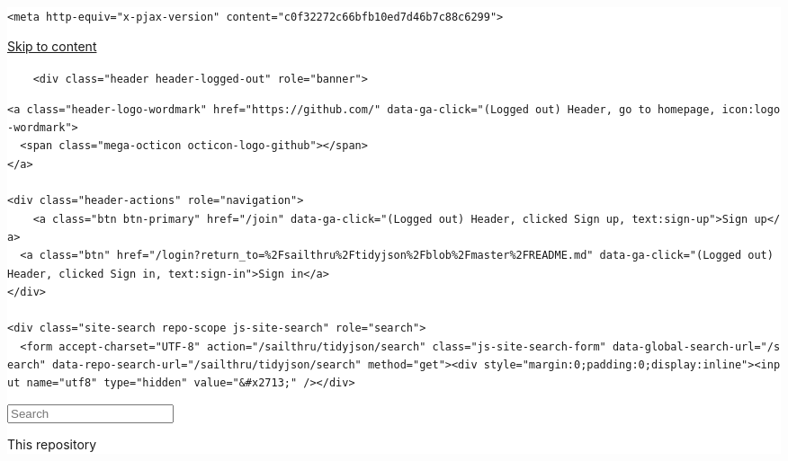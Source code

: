     


    <meta http-equiv="x-pjax-version" content="c0f32272c66bfb10ed7d46b7c88c6299">

      
  <meta name="description" content="tidyjson - Tools for using dplyr with JSON data">
  <meta name="go-import" content="github.com/sailthru/tidyjson git https://github.com/sailthru/tidyjson.git">

  <meta content="333115" name="octolytics-dimension-user_id" /><meta content="sailthru" name="octolytics-dimension-user_login" /><meta content="24021280" name="octolytics-dimension-repository_id" /><meta content="sailthru/tidyjson" name="octolytics-dimension-repository_nwo" /><meta content="true" name="octolytics-dimension-repository_public" /><meta content="false" name="octolytics-dimension-repository_is_fork" /><meta content="24021280" name="octolytics-dimension-repository_network_root_id" /><meta content="sailthru/tidyjson" name="octolytics-dimension-repository_network_root_nwo" />
  <link href="https://github.com/sailthru/tidyjson/commits/master.atom" rel="alternate" title="Recent Commits to tidyjson:master" type="application/atom+xml">

  </head>


  <body class="logged_out  env-production  vis-public page-blob">
    <a href="#start-of-content" tabindex="1" class="accessibility-aid js-skip-to-content">Skip to content</a>
    <div class="wrapper">
      
      
      


        
        <div class="header header-logged-out" role="banner">
  <div class="container clearfix">

    <a class="header-logo-wordmark" href="https://github.com/" data-ga-click="(Logged out) Header, go to homepage, icon:logo-wordmark">
      <span class="mega-octicon octicon-logo-github"></span>
    </a>

    <div class="header-actions" role="navigation">
        <a class="btn btn-primary" href="/join" data-ga-click="(Logged out) Header, clicked Sign up, text:sign-up">Sign up</a>
      <a class="btn" href="/login?return_to=%2Fsailthru%2Ftidyjson%2Fblob%2Fmaster%2FREADME.md" data-ga-click="(Logged out) Header, clicked Sign in, text:sign-in">Sign in</a>
    </div>

    <div class="site-search repo-scope js-site-search" role="search">
      <form accept-charset="UTF-8" action="/sailthru/tidyjson/search" class="js-site-search-form" data-global-search-url="/search" data-repo-search-url="/sailthru/tidyjson/search" method="get"><div style="margin:0;padding:0;display:inline"><input name="utf8" type="hidden" value="&#x2713;" /></div>
  <input type="text"
    class="js-site-search-field is-clearable"
    data-hotkey="s"
    name="q"
    placeholder="Search"
    data-global-scope-placeholder="Search GitHub"
    data-repo-scope-placeholder="Search"
    tabindex="1"
    autocapitalize="off">
  <div class="scope-badge">This repository</div>
</form>
    </div>
